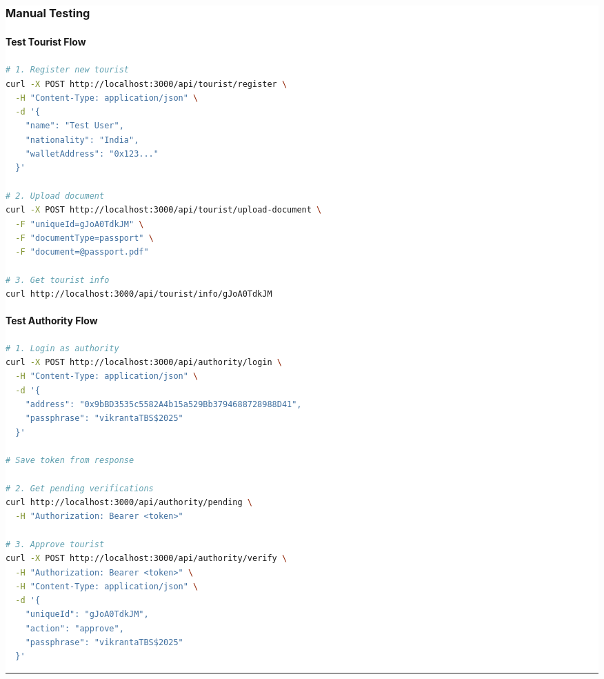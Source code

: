 ### Manual Testing

#### Test Tourist Flow
```bash
# 1. Register new tourist
curl -X POST http://localhost:3000/api/tourist/register \
  -H "Content-Type: application/json" \
  -d '{
    "name": "Test User",
    "nationality": "India",
    "walletAddress": "0x123..."
  }'

# 2. Upload document
curl -X POST http://localhost:3000/api/tourist/upload-document \
  -F "uniqueId=gJoA0TdkJM" \
  -F "documentType=passport" \
  -F "document=@passport.pdf"

# 3. Get tourist info
curl http://localhost:3000/api/tourist/info/gJoA0TdkJM
```

#### Test Authority Flow
```bash
# 1. Login as authority
curl -X POST http://localhost:3000/api/authority/login \
  -H "Content-Type: application/json" \
  -d '{
    "address": "0x9bBD3535c5582A4b15a529Bb3794688728988D41",
    "passphrase": "vikrantaTBS$2025"
  }'

# Save token from response

# 2. Get pending verifications
curl http://localhost:3000/api/authority/pending \
  -H "Authorization: Bearer <token>"

# 3. Approve tourist
curl -X POST http://localhost:3000/api/authority/verify \
  -H "Authorization: Bearer <token>" \
  -H "Content-Type: application/json" \
  -d '{
    "uniqueId": "gJoA0TdkJM",
    "action": "approve",
    "passphrase": "vikrantaTBS$2025"
  }'
```

---
